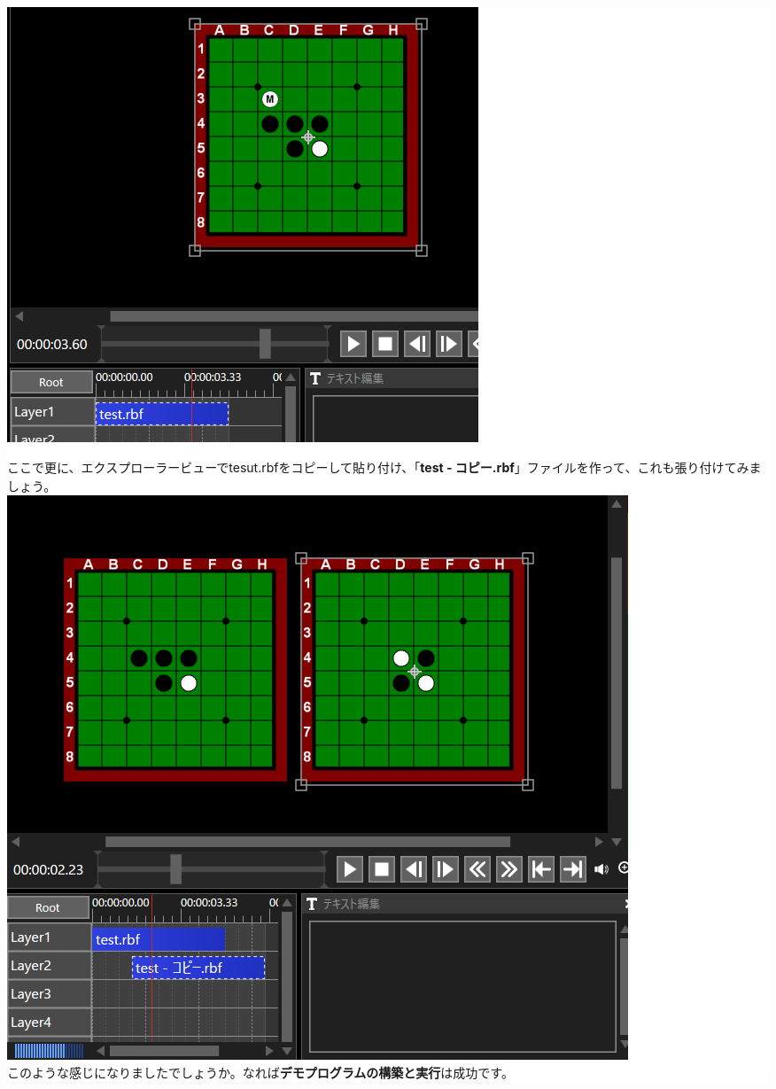 ![構成図](https://github.com/NewGoldSmith/AviUtl2_Input_Plugin/blob/main/images/10TimeLineCursor.png?raw=true)  

ここで更に、エクスプローラービューでtesut.rbfをコピーして貼り付け、「**test - コピー.rbf**」ファイルを作って、これも張り付けてみましょう。  
![構成図](https://github.com/NewGoldSmith/AviUtl2_Input_Plugin/blob/main/images/10-2.png?raw=true)  
このような感じになりましたでしょうか。なれば**デモプログラムの構築と実行**は成功です。
